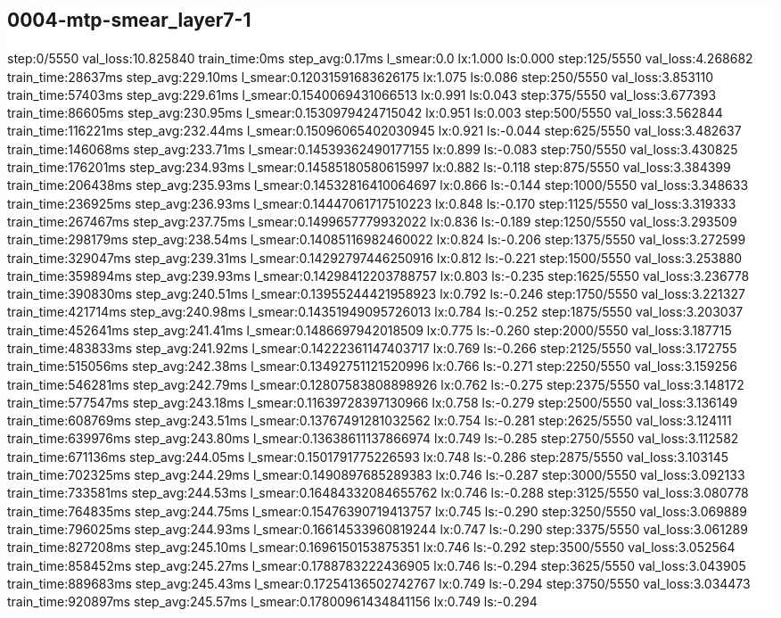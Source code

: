 ## 0004-mtp-smear_layer7-1

step:0/5550 val_loss:10.825840 train_time:0ms step_avg:0.17ms l_smear:0.0 lx:1.000 ls:0.000
step:125/5550 val_loss:4.268682 train_time:28637ms step_avg:229.10ms l_smear:0.12031591683626175 lx:1.075 ls:0.086
step:250/5550 val_loss:3.853110 train_time:57403ms step_avg:229.61ms l_smear:0.1540069431066513 lx:0.991 ls:0.043
step:375/5550 val_loss:3.677393 train_time:86605ms step_avg:230.95ms l_smear:0.1530979424715042 lx:0.951 ls:0.003
step:500/5550 val_loss:3.562844 train_time:116221ms step_avg:232.44ms l_smear:0.15096065402030945 lx:0.921 ls:-0.044
step:625/5550 val_loss:3.482637 train_time:146068ms step_avg:233.71ms l_smear:0.14539362490177155 lx:0.899 ls:-0.083
step:750/5550 val_loss:3.430825 train_time:176201ms step_avg:234.93ms l_smear:0.14585180580615997 lx:0.882 ls:-0.118
step:875/5550 val_loss:3.384399 train_time:206438ms step_avg:235.93ms l_smear:0.14532816410064697 lx:0.866 ls:-0.144
step:1000/5550 val_loss:3.348633 train_time:236925ms step_avg:236.93ms l_smear:0.14447061717510223 lx:0.848 ls:-0.170
step:1125/5550 val_loss:3.319333 train_time:267467ms step_avg:237.75ms l_smear:0.1499657779932022 lx:0.836 ls:-0.189
step:1250/5550 val_loss:3.293509 train_time:298179ms step_avg:238.54ms l_smear:0.14085116982460022 lx:0.824 ls:-0.206
step:1375/5550 val_loss:3.272599 train_time:329047ms step_avg:239.31ms l_smear:0.14292797446250916 lx:0.812 ls:-0.221
step:1500/5550 val_loss:3.253880 train_time:359894ms step_avg:239.93ms l_smear:0.14298412203788757 lx:0.803 ls:-0.235
step:1625/5550 val_loss:3.236778 train_time:390830ms step_avg:240.51ms l_smear:0.13955244421958923 lx:0.792 ls:-0.246
step:1750/5550 val_loss:3.221327 train_time:421714ms step_avg:240.98ms l_smear:0.14351949095726013 lx:0.784 ls:-0.252
step:1875/5550 val_loss:3.203037 train_time:452641ms step_avg:241.41ms l_smear:0.1486697942018509 lx:0.775 ls:-0.260
step:2000/5550 val_loss:3.187715 train_time:483833ms step_avg:241.92ms l_smear:0.14222361147403717 lx:0.769 ls:-0.266
step:2125/5550 val_loss:3.172755 train_time:515056ms step_avg:242.38ms l_smear:0.13492751121520996 lx:0.766 ls:-0.271
step:2250/5550 val_loss:3.159256 train_time:546281ms step_avg:242.79ms l_smear:0.12807583808898926 lx:0.762 ls:-0.275
step:2375/5550 val_loss:3.148172 train_time:577547ms step_avg:243.18ms l_smear:0.11639728397130966 lx:0.758 ls:-0.279
step:2500/5550 val_loss:3.136149 train_time:608769ms step_avg:243.51ms l_smear:0.13767491281032562 lx:0.754 ls:-0.281
step:2625/5550 val_loss:3.124111 train_time:639976ms step_avg:243.80ms l_smear:0.13638611137866974 lx:0.749 ls:-0.285
step:2750/5550 val_loss:3.112582 train_time:671136ms step_avg:244.05ms l_smear:0.1501791775226593 lx:0.748 ls:-0.286
step:2875/5550 val_loss:3.103145 train_time:702325ms step_avg:244.29ms l_smear:0.1490897685289383 lx:0.746 ls:-0.287
step:3000/5550 val_loss:3.092133 train_time:733581ms step_avg:244.53ms l_smear:0.16484332084655762 lx:0.746 ls:-0.288
step:3125/5550 val_loss:3.080778 train_time:764835ms step_avg:244.75ms l_smear:0.15476390719413757 lx:0.745 ls:-0.290
step:3250/5550 val_loss:3.069889 train_time:796025ms step_avg:244.93ms l_smear:0.16614533960819244 lx:0.747 ls:-0.290
step:3375/5550 val_loss:3.061289 train_time:827208ms step_avg:245.10ms l_smear:0.1696150153875351 lx:0.746 ls:-0.292
step:3500/5550 val_loss:3.052564 train_time:858452ms step_avg:245.27ms l_smear:0.1788783222436905 lx:0.746 ls:-0.294
step:3625/5550 val_loss:3.043905 train_time:889683ms step_avg:245.43ms l_smear:0.17254136502742767 lx:0.749 ls:-0.294
step:3750/5550 val_loss:3.034473 train_time:920897ms step_avg:245.57ms l_smear:0.17800961434841156 lx:0.749 ls:-0.294